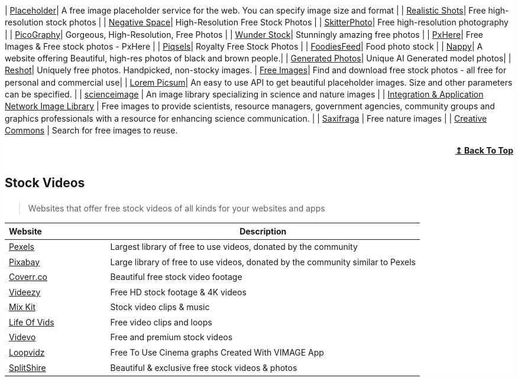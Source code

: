 | [Placeholder](https://placeholder.com/)| A free image placeholder service for the web. You can specify image size and format |
| [Realistic Shots](https://realisticshots.com/)| Free high-resolution stock photos |
| [Negative Space](https://negativespace.co/)| High-Resolution Free Stock Photos |
| [SkitterPhoto](https://skitterphoto.com/)| Free high-resolution photography |
| [PicoGraphy](https://picography.co/)| Gorgeous, High-Resolution, Free Photos |
| [Wunder Stock](https://wunderstock.com/)| Stunningly amazing free photos |
| [PxHere](https://pxhere.com/)| Free Images & Free stock photos - PxHere |
| [Piqsels](https://piqsels.com/)| Royalty Free Stock Photos |
| [FoodiesFeed](https://www.foodiesfeed.com/)| Food photo stock |
| [Nappy](https://www.nappy.co/)| A website offering Beautiful, high-res photos of black and brown people.|
| [Generated Photos](https://generated.photos/)| Unique AI Generated model photos|
| [Reshot](https://www.reshot.com/)| Uniquely free photos. Handpicked, non-stocky images.
| [Free Images](https://www.freeimages.com/)| Find and download free stock photos - all free for personal and commercial use|
| [Lorem Picsum](https://picsum.photos/)| An easy to use API to get beautiful placeholder images. Size and other parameters can be specified. |
| [scienceimage](https://www.scienceimage.csiro.au) | An image library specializing in science and nature images |
| [Integration & Application Network Image Library](https://ian.umces.edu/imagelibrary) | Free images to provide scientists, resource managers, government agencies, community groups and graphics professionals with a resource for enhancing science communication. |
| [Saxifraga](http://www.freenatureimages.eu) | Free nature images |
| [Creative Commons](https://search.creativecommons.org) | Search for free images to reuse.
<div align="right">
    <b><a href="#table-of-contents">↥ Back To Top</a></b>
</div>

## Stock Videos

>Websites that offer free stock videos of all kinds for your websites and apps

| Website&nbsp; &nbsp; &nbsp; &nbsp; &nbsp; &nbsp; &nbsp; &nbsp; &nbsp; &nbsp; &nbsp; &nbsp; &nbsp; &nbsp; | Description                                                  |
| ------------------------------------------------------------ | ------------------------------------------------------------ |
| [Pexels](https://www.pexels.com/videos)                      | Largest library of free to use videos, donated by the community |
| [Pixabay](https://www.pixabay.com/videos)                    | Large library of free to use videos, donated by the community similar to Pexels |
| [Coverr.co](https://coverr.co/)                              | Beautiful free stock video footage                           |
| [Videezy](https://www.videezy.com/)                          | Free HD stock footage & 4K videos                            |
| [Mix Kit](https://mixkit.co/)                                | Stock video clips & music                                    |
| [Life Of Vids](https://www.lifeofvids.com/)                  | Free video clips and loops                                   |
| [Videvo](https://www.videvo.net/stock-video-footage/)        | Free and premium stock videos                                |
| [Loopvidz](http://stock.loopvidz.com/)                       | Free To Use Cinema graphs Created With VIMAGE App            |
| [SplitShire](https://www.splitshire.com/)                    | Beautiful & exclusive free stock videos & photos             |
